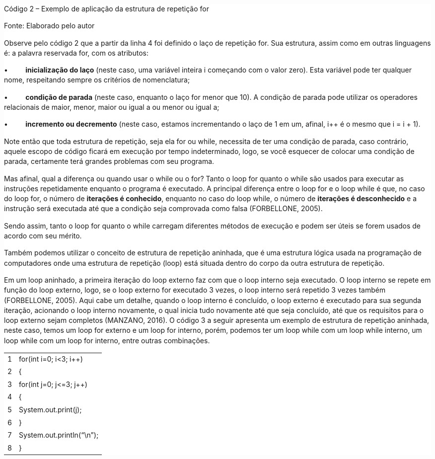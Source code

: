 Código 2 – Exemplo de aplicação da estrutura de repetição for

Fonte: Elaborado pelo autor

Observe pelo código 2 que a partir da linha 4 foi definido o laço de repetição for. Sua estrutura, assim como em outras linguagens é: a palavra reservada for, com os atributos:

•         **inicialização do laço** (neste caso, uma variável inteira i começando com o valor zero). Esta variável pode ter qualquer nome, respeitando sempre os critérios de nomenclatura;

•         **condição de parada** (neste caso, enquanto o laço for menor que 10). A condição de parada pode utilizar os operadores relacionais de maior, menor, maior ou igual a ou menor ou igual a;

•         **incremento ou decremento** (neste caso, estamos incrementando o laço de 1 em um, afinal, i++ é o mesmo que i = i + 1).

Note então que toda estrutura de repetição, seja ela for ou while, necessita de ter uma condição de parada, caso contrário, aquele escopo de código ficará em execução por tempo indeterminado, logo, se você esquecer de colocar uma condição de parada, certamente terá grandes problemas com seu programa.

Mas afinal, qual a diferença ou quando usar o while ou o for? Tanto o loop for quanto o while são usados ​​para executar as instruções repetidamente enquanto o programa é executado. A principal diferença entre o loop for e o loop while é que, no caso do loop for, o número de **iterações é conhecido**, enquanto no caso do loop while, o número de **iterações é desconhecido** e a instrução será executada até que a condição seja comprovada como falsa (FORBELLONE, 2005).

Sendo assim, tanto o loop for quanto o while carregam diferentes métodos de execução e podem ser úteis se forem usados ​​de acordo com seu mérito.

Também podemos utilizar o conceito de estrutura de repetição aninhada, que é uma estrutura lógica usada na programação de computadores onde uma estrutura de repetição (loop) está situada dentro do corpo da outra estrutura de repetição.

Em um loop aninhado, a primeira iteração do loop externo faz com que o loop interno seja executado. O loop interno se repete em função do loop externo, logo, se o loop externo for executado 3 vezes, o loop interno será repetido 3 vezes também (FORBELLONE, 2005). Aqui cabe um detalhe, quando o loop interno é concluído, o loop externo é executado para sua segunda iteração, acionando o loop interno novamente, o qual inicia tudo novamente até que seja concluído, até que os requisitos para o loop externo sejam completos (MANZANO, 2016). O código 3 a seguir apresenta um exemplo de estrutura de repetição aninhada, neste caso, temos um loop for externo e um loop for interno, porém, podemos ter um loop while com um loop while interno, um loop while com um loop for interno, entre outras combinações.

|   |   |
|---|---|
|1|for(int i=0; i<3; i++)|
|2|{|
|3|for(int j=0; j<=3; j++)|
|4|{|
|5|System.out.print(j);|
|6|}|
|7|System.out.println(“\n”);|
|8|}|
